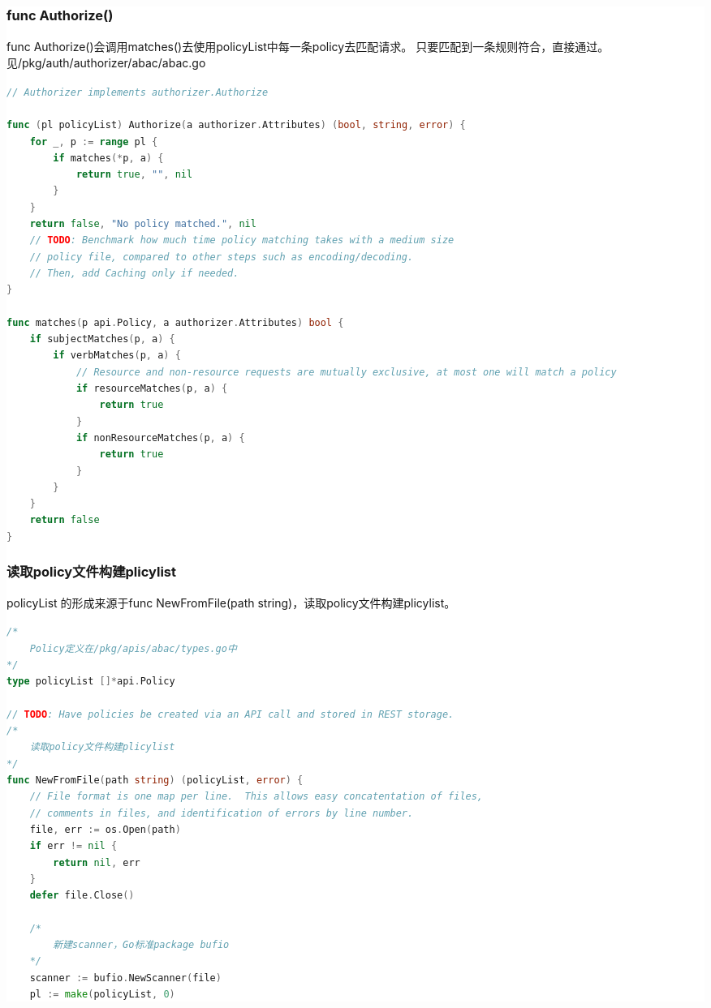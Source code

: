 ### func Authorize()
func Authorize()会调用matches()去使用policyList中每一条policy去匹配请求。 
只要匹配到一条规则符合，直接通过。 
见/pkg/auth/authorizer/abac/abac.go
```go
// Authorizer implements authorizer.Authorize

func (pl policyList) Authorize(a authorizer.Attributes) (bool, string, error) {
	for _, p := range pl {
		if matches(*p, a) {
			return true, "", nil
		}
	}
	return false, "No policy matched.", nil
	// TODO: Benchmark how much time policy matching takes with a medium size
	// policy file, compared to other steps such as encoding/decoding.
	// Then, add Caching only if needed.
}

func matches(p api.Policy, a authorizer.Attributes) bool {
	if subjectMatches(p, a) {
		if verbMatches(p, a) {
			// Resource and non-resource requests are mutually exclusive, at most one will match a policy
			if resourceMatches(p, a) {
				return true
			}
			if nonResourceMatches(p, a) {
				return true
			}
		}
	}
	return false
}
```

### 读取policy文件构建plicylist
policyList 的形成来源于func NewFromFile(path string)，读取policy文件构建plicylist。
```go
/*
	Policy定义在/pkg/apis/abac/types.go中
*/
type policyList []*api.Policy

// TODO: Have policies be created via an API call and stored in REST storage.
/*
	读取policy文件构建plicylist
*/
func NewFromFile(path string) (policyList, error) {
	// File format is one map per line.  This allows easy concatentation of files,
	// comments in files, and identification of errors by line number.
	file, err := os.Open(path)
	if err != nil {
		return nil, err
	}
	defer file.Close()

	/*
		新建scanner，Go标准package bufio
	*/
	scanner := bufio.NewScanner(file)
	pl := make(policyList, 0)

```